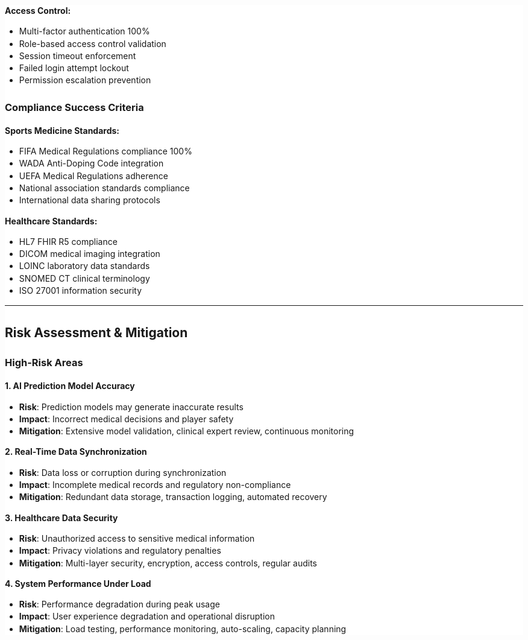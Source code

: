 **Access Control:**

-   Multi-factor authentication 100%
-   Role-based access control validation
-   Session timeout enforcement
-   Failed login attempt lockout
-   Permission escalation prevention

### Compliance Success Criteria

**Sports Medicine Standards:**

-   FIFA Medical Regulations compliance 100%
-   WADA Anti-Doping Code integration
-   UEFA Medical Regulations adherence
-   National association standards compliance
-   International data sharing protocols

**Healthcare Standards:**

-   HL7 FHIR R5 compliance
-   DICOM medical imaging integration
-   LOINC laboratory data standards
-   SNOMED CT clinical terminology
-   ISO 27001 information security

---

## Risk Assessment & Mitigation

### High-Risk Areas

**1. AI Prediction Model Accuracy**

-   **Risk**: Prediction models may generate inaccurate results
-   **Impact**: Incorrect medical decisions and player safety
-   **Mitigation**: Extensive model validation, clinical expert review, continuous monitoring

**2. Real-Time Data Synchronization**

-   **Risk**: Data loss or corruption during synchronization
-   **Impact**: Incomplete medical records and regulatory non-compliance
-   **Mitigation**: Redundant data storage, transaction logging, automated recovery

**3. Healthcare Data Security**

-   **Risk**: Unauthorized access to sensitive medical information
-   **Impact**: Privacy violations and regulatory penalties
-   **Mitigation**: Multi-layer security, encryption, access controls, regular audits

**4. System Performance Under Load**

-   **Risk**: Performance degradation during peak usage
-   **Impact**: User experience degradation and operational disruption
-   **Mitigation**: Load testing, performance monitoring, auto-scaling, capacity planning
